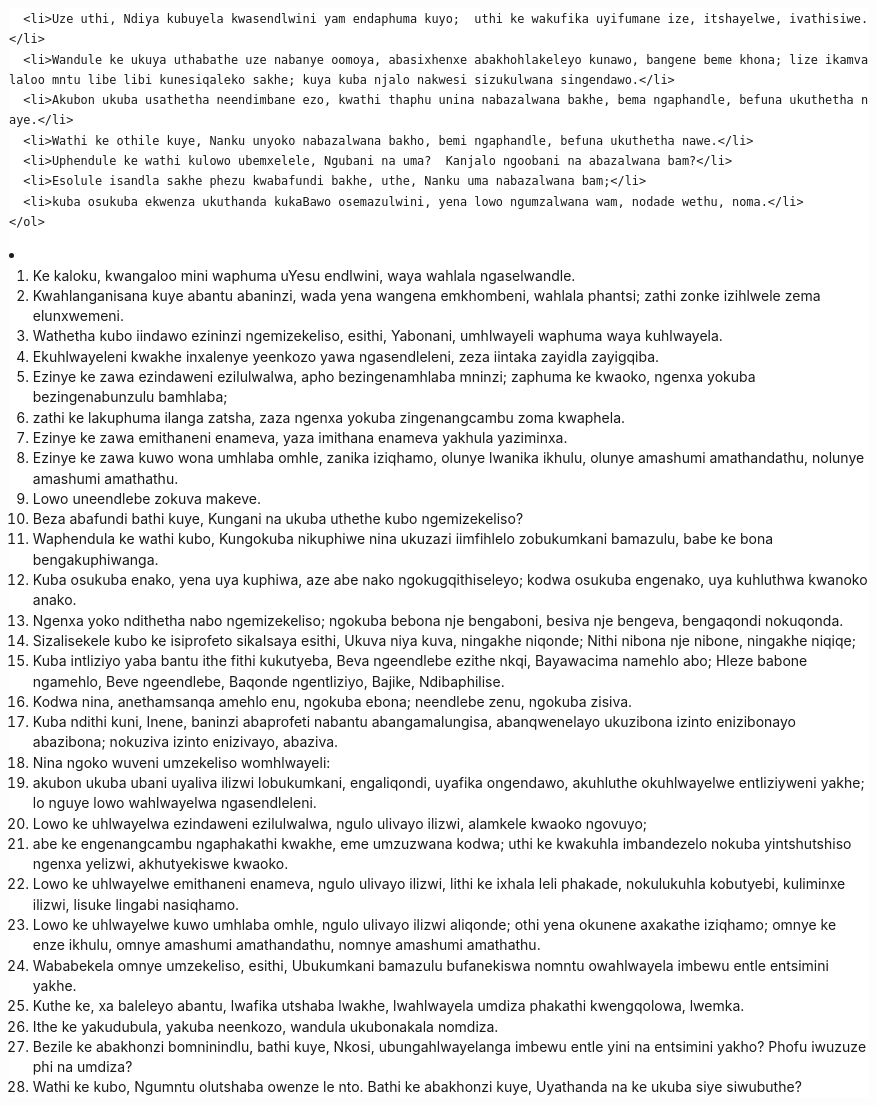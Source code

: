       <li>Uze uthi, Ndiya kubuyela kwasendlwini yam endaphuma kuyo;  uthi ke wakufika uyifumane ize, itshayelwe, ivathisiwe.</li>
      <li>Wandule ke ukuya uthabathe uze nabanye oomoya, abasixhenxe abakhohlakeleyo kunawo, bangene beme khona; lize ikamva laloo mntu libe libi kunesiqaleko sakhe; kuya kuba njalo nakwesi sizukulwana singendawo.</li>
      <li>Akubon ukuba usathetha neendimbane ezo, kwathi thaphu unina nabazalwana bakhe, bema ngaphandle, befuna ukuthetha naye.</li>
      <li>Wathi ke othile kuye, Nanku unyoko nabazalwana bakho, bemi ngaphandle, befuna ukuthetha nawe.</li>
      <li>Uphendule ke wathi kulowo ubemxelele, Ngubani na uma?  Kanjalo ngoobani na abazalwana bam?</li>
      <li>Esolule isandla sakhe phezu kwabafundi bakhe, uthe, Nanku uma nabazalwana bam;</li>
      <li>kuba osukuba ekwenza ukuthanda kukaBawo osemazulwini, yena lowo ngumzalwana wam, nodade wethu, noma.</li>
    </ol>
  </li>
  <li>
    <ol>
      <li>Ke kaloku, kwangaloo mini waphuma uYesu endlwini, waya wahlala ngaselwandle.</li>
      <li>Kwahlanganisana kuye abantu abaninzi, wada yena wangena emkhombeni, wahlala phantsi; zathi zonke izihlwele zema elunxwemeni.</li>
      <li>Wathetha kubo iindawo ezininzi ngemizekeliso, esithi,  Yabonani, umhlwayeli waphuma waya kuhlwayela.</li>
      <li>Ekuhlwayeleni kwakhe inxalenye yeenkozo yawa ngasendleleni,  zeza iintaka zayidla zayigqiba.</li>
      <li>Ezinye ke zawa ezindaweni ezilulwalwa, apho bezingenamhlaba mninzi; zaphuma ke kwaoko, ngenxa yokuba bezingenabunzulu bamhlaba;</li>
      <li>zathi ke lakuphuma ilanga zatsha, zaza ngenxa yokuba zingenangcambu zoma kwaphela.</li>
      <li>Ezinye ke zawa emithaneni enameva, yaza imithana enameva yakhula yaziminxa.</li>
      <li>Ezinye ke zawa kuwo wona umhlaba omhle, zanika iziqhamo,  olunye lwanika ikhulu, olunye amashumi amathandathu, nolunye amashumi amathathu.</li>
      <li>Lowo uneendlebe zokuva makeve.</li>
      <li>Beza abafundi bathi kuye, Kungani na ukuba uthethe kubo ngemizekeliso?</li>
      <li>Waphendula ke wathi kubo, Kungokuba nikuphiwe nina ukuzazi iimfihlelo zobukumkani bamazulu, babe ke bona bengakuphiwanga.</li>
      <li>Kuba osukuba enako, yena uya kuphiwa, aze abe nako ngokugqithiseleyo; kodwa osukuba engenako, uya kuhluthwa kwanoko anako.</li>
      <li>Ngenxa yoko ndithetha nabo ngemizekeliso; ngokuba bebona nje bengaboni, besiva nje bengeva, bengaqondi nokuqonda.</li>
      <li>Sizalisekele kubo ke isiprofeto sikaIsaya esithi, Ukuva niya kuva, ningakhe niqonde; Nithi nibona nje nibone, ningakhe niqiqe;</li>
      <li>Kuba intliziyo yaba bantu ithe fithi kukutyeba, Beva ngeendlebe ezithe nkqi, Bayawacima namehlo abo; Hleze babone ngamehlo, Beve ngeendlebe, Baqonde ngentliziyo, Bajike,  Ndibaphilise.</li>
      <li>Kodwa nina, anethamsanqa amehlo enu, ngokuba ebona;  neendlebe zenu, ngokuba zisiva.</li>
      <li>Kuba ndithi kuni, Inene, baninzi abaprofeti nabantu abangamalungisa, abanqwenelayo ukuzibona izinto enizibonayo abazibona; nokuziva izinto enizivayo, abaziva.</li>
      <li>Nina ngoko wuveni umzekeliso womhlwayeli:</li>
      <li>akubon ukuba ubani uyaliva ilizwi lobukumkani,  engaliqondi, uyafika ongendawo, akuhluthe okuhlwayelwe entliziyweni yakhe; lo nguye lowo wahlwayelwa ngasendleleni.</li>
      <li>Lowo ke uhlwayelwa ezindaweni ezilulwalwa, ngulo ulivayo ilizwi, alamkele kwaoko ngovuyo;</li>
      <li>abe ke engenangcambu ngaphakathi kwakhe, eme umzuzwana kodwa; uthi ke kwakuhla imbandezelo nokuba yintshutshiso ngenxa yelizwi, akhutyekiswe kwaoko.</li>
      <li>Lowo ke uhlwayelwe emithaneni enameva, ngulo ulivayo ilizwi, lithi ke ixhala leli phakade, nokulukuhla kobutyebi,  kuliminxe ilizwi, lisuke lingabi nasiqhamo.</li>
      <li>Lowo ke uhlwayelwe kuwo umhlaba omhle, ngulo ulivayo ilizwi aliqonde; othi yena okunene axakathe iziqhamo; omnye ke enze ikhulu, omnye amashumi amathandathu, nomnye amashumi amathathu.</li>
      <li>Wababekela omnye umzekeliso, esithi, Ubukumkani bamazulu bufanekiswa nomntu owahlwayela imbewu entle entsimini yakhe.</li>
      <li>Kuthe ke, xa baleleyo abantu, lwafika utshaba lwakhe,  lwahlwayela umdiza phakathi kwengqolowa, lwemka.</li>
      <li>Ithe ke yakudubula, yakuba neenkozo, wandula ukubonakala nomdiza.</li>
      <li>Bezile ke abakhonzi bomninindlu, bathi kuye, Nkosi,  ubungahlwayelanga imbewu entle yini na entsimini yakho? Phofu iwuzuze phi na umdiza?</li>
      <li>Wathi ke kubo, Ngumntu olutshaba owenze le nto. Bathi ke abakhonzi kuye, Uyathanda na ke ukuba siye siwubuthe?</li>